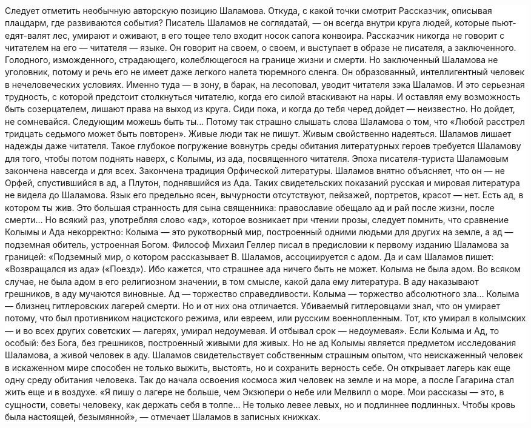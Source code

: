 Следует отметить необычную авторскую позицию Шаламова. Откуда, с какой точки смотрит Рассказчик, описывая плацдарм, где развиваются события? Писатель Шаламов не соглядатай, — он всегда внутри круга людей, которые пьют-едят-валят лес, умирают и оживают, в его тощее тело входит носок сапога конвоира. Рассказчик никогда не говорит с читателем на его — читателя — языке. Он говорит на своем, о своем, и выступает в образе не писателя, а заключенного. Голодного, изможденного, страдающего, колеблющегося на границе жизни и смерти. Но заключенный Шаламова не уголовник, потому и речь его не имеет даже легкого налета тюремного сленга. Он образованный, интеллигентный человек в нечеловеческих условиях. Именно туда — в зону, в барак, на лесоповал, уводит читателя зэка Шаламов. И это серьезная трудность, с которой предстоит столкнуться читателю, когда его силой втаскивают на нары. И оставляя ему возможность быть созерцателем, лишают права на выход из круга. Сиди пока, и когда до тебя черед дойдет — неизвестно. Но дойдет, не сомневайся. Следующим можешь быть ты… Потому так страшно слышать слова Шаламова о том, что «Любой расстрел тридцать седьмого может быть повторен». Живые люди так не пишут. Живым свойственно надеяться. Шаламов лишает надежды даже читателя. Такое глубокое погружение вовнутрь среды обитания литературных героев требуется Шаламову для того, чтобы потом поднять наверх, с Колымы, из ада, посвященного читателя. Эпоха писателя-туриста Шаламовым закончена навсегда и для всех. Закончена традиция Орфической литературы. Шаламов внятно объясняет, что он — не Орфей, спустившийся в ад, а Плутон, поднявшийся из Ада. Таких свидетельских показаний русская и мировая литература не видела до Шаламова. Язык его предельно ясен, вычурности отсутствуют, пейзажей, портретов, красот — нет. Есть ад, в котором ты жив. Это большая странность для сына священника: православие обещало ад и рай после жизни, после смерти… Но всякий раз, употребляя слово «ад», которое возникает при чтении прозы, следует помнить, что сравнение Колымы и Ада некорректно: Колыма — это рукотворный мир, построенный одними людьми для других на земле, а ад — подземная обитель, устроенная Богом. Философ Михаил Геллер писал в предисловии к первому изданию Шаламова за границей: «Подземный мир, о котором рассказывает В. Шаламов, ассоциируется с адом. Да и сам Шаламов пишет: «Возвращался из ада» («Поезд»). Ибо кажется, что страшнее ада ничего быть не может. Колыма не была адом. Во всяком случае, не была адом в его религиозном значении, в том смысле, какой дала ему литература. В аду наказывают грешников, в аду мучаются виновные. Ад — торжество справедливости. Колыма — торжество абсолютного зла... Колыма — близнец гитлеровских лагерей смерти. Но и от них она отличается. Убиваемый гитлеровцами знал, что он умирает потому, что был противником нацистского режима, или евреем, или русским военнопленным. Тот, кто умирал в колымских — и во всех других советских — лагерях, умирал недоумевая. И отбывал срок — недоумевая». Если Колыма и Ад, то особый: без Бога, без грешников, построенный живыми для живых. Но не ад Колымы является предметом исследования Шаламова, а живой человек в аду. Шаламов свидетельствует собственным страшным опытом, что неискаженный человек в искаженном мире способен не только выжить, выстоять, но и сохранить верность себе. Он открывает лагерь как еще одну среду обитания человека. Так до начала освоения космоса жил человек на земле и на море, а после Гагарина стал жить еще и в воздухе. «Я пишу о лагере не больше, чем Экзюпери о небе или Мелвилл о море. Мои рассказы — это, в сущности, советы человеку, как держать себя в толпе… Не только левее левых, но и подлиннее подлинных. Чтобы кровь была настоящей, безымянной», — отмечает Шаламов в записных книжках. 
